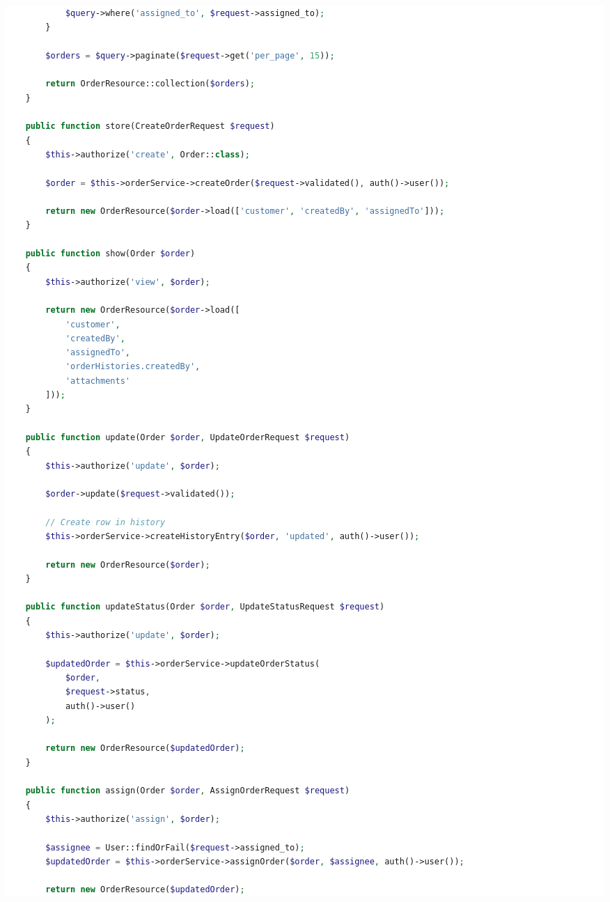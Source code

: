 ```php
            $query->where('assigned_to', $request->assigned_to);
        }
        
        $orders = $query->paginate($request->get('per_page', 15));
        
        return OrderResource::collection($orders);
    }
    
    public function store(CreateOrderRequest $request)
    {
        $this->authorize('create', Order::class);
        
        $order = $this->orderService->createOrder($request->validated(), auth()->user());
        
        return new OrderResource($order->load(['customer', 'createdBy', 'assignedTo']));
    }
    
    public function show(Order $order)
    {
        $this->authorize('view', $order);
        
        return new OrderResource($order->load([
            'customer', 
            'createdBy', 
            'assignedTo', 
            'orderHistories.createdBy',
            'attachments'
        ]));
    }
    
    public function update(Order $order, UpdateOrderRequest $request)
    {
        $this->authorize('update', $order);
        
        $order->update($request->validated());
        
        // Create row in history
        $this->orderService->createHistoryEntry($order, 'updated', auth()->user());
        
        return new OrderResource($order);
    }
    
    public function updateStatus(Order $order, UpdateStatusRequest $request)
    {
        $this->authorize('update', $order);
        
        $updatedOrder = $this->orderService->updateOrderStatus(
            $order, 
            $request->status, 
            auth()->user()
        );
        
        return new OrderResource($updatedOrder);
    }
    
    public function assign(Order $order, AssignOrderRequest $request)
    {
        $this->authorize('assign', $order);
        
        $assignee = User::findOrFail($request->assigned_to);
        $updatedOrder = $this->orderService->assignOrder($order, $assignee, auth()->user());
        
        return new OrderResource($updatedOrder);
```